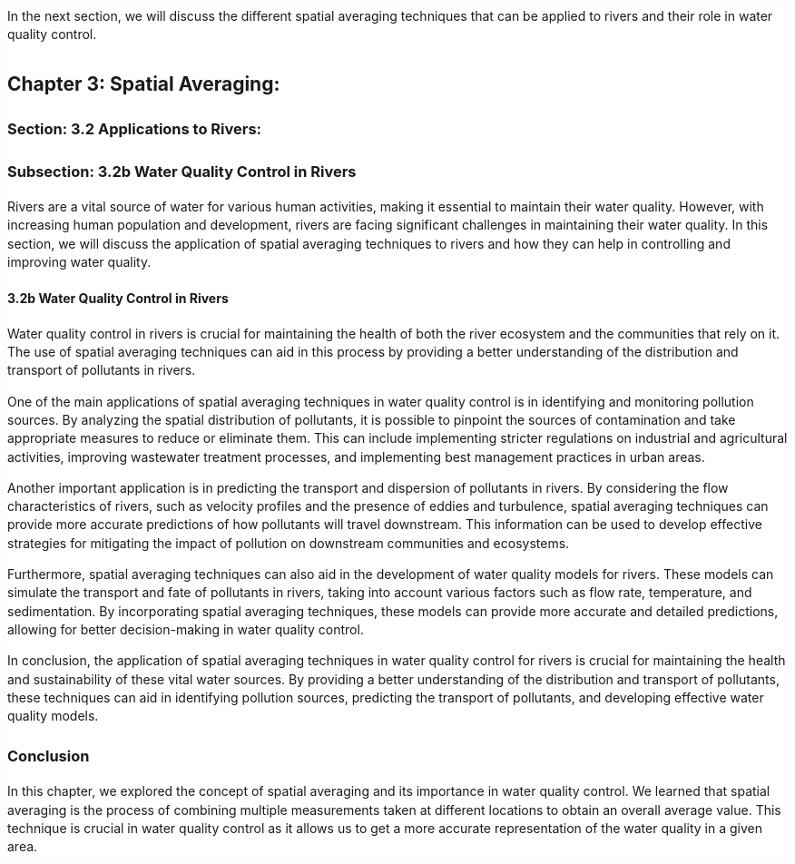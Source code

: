 In the next section, we will discuss the different spatial averaging techniques that can be applied to rivers and their role in water quality control.


## Chapter 3: Spatial Averaging:

### Section: 3.2 Applications to Rivers:

### Subsection: 3.2b Water Quality Control in Rivers

Rivers are a vital source of water for various human activities, making it essential to maintain their water quality. However, with increasing human population and development, rivers are facing significant challenges in maintaining their water quality. In this section, we will discuss the application of spatial averaging techniques to rivers and how they can help in controlling and improving water quality.

#### 3.2b Water Quality Control in Rivers

Water quality control in rivers is crucial for maintaining the health of both the river ecosystem and the communities that rely on it. The use of spatial averaging techniques can aid in this process by providing a better understanding of the distribution and transport of pollutants in rivers.

One of the main applications of spatial averaging techniques in water quality control is in identifying and monitoring pollution sources. By analyzing the spatial distribution of pollutants, it is possible to pinpoint the sources of contamination and take appropriate measures to reduce or eliminate them. This can include implementing stricter regulations on industrial and agricultural activities, improving wastewater treatment processes, and implementing best management practices in urban areas.

Another important application is in predicting the transport and dispersion of pollutants in rivers. By considering the flow characteristics of rivers, such as velocity profiles and the presence of eddies and turbulence, spatial averaging techniques can provide more accurate predictions of how pollutants will travel downstream. This information can be used to develop effective strategies for mitigating the impact of pollution on downstream communities and ecosystems.

Furthermore, spatial averaging techniques can also aid in the development of water quality models for rivers. These models can simulate the transport and fate of pollutants in rivers, taking into account various factors such as flow rate, temperature, and sedimentation. By incorporating spatial averaging techniques, these models can provide more accurate and detailed predictions, allowing for better decision-making in water quality control.

In conclusion, the application of spatial averaging techniques in water quality control for rivers is crucial for maintaining the health and sustainability of these vital water sources. By providing a better understanding of the distribution and transport of pollutants, these techniques can aid in identifying pollution sources, predicting the transport of pollutants, and developing effective water quality models. 


### Conclusion
In this chapter, we explored the concept of spatial averaging and its importance in water quality control. We learned that spatial averaging is the process of combining multiple measurements taken at different locations to obtain an overall average value. This technique is crucial in water quality control as it allows us to get a more accurate representation of the water quality in a given area.
